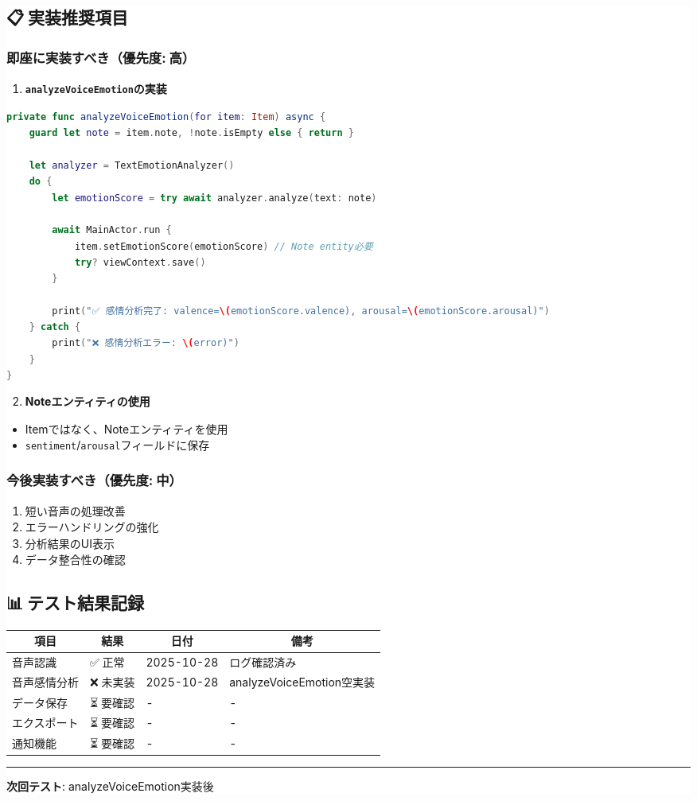 ## 📋 実装推奨項目

### 即座に実装すべき（優先度: 高）

1. **`analyzeVoiceEmotion`の実装**
```swift
private func analyzeVoiceEmotion(for item: Item) async {
    guard let note = item.note, !note.isEmpty else { return }
    
    let analyzer = TextEmotionAnalyzer()
    do {
        let emotionScore = try await analyzer.analyze(text: note)
        
        await MainActor.run {
            item.setEmotionScore(emotionScore) // Note entity必要
            try? viewContext.save()
        }
        
        print("✅ 感情分析完了: valence=\(emotionScore.valence), arousal=\(emotionScore.arousal)")
    } catch {
        print("❌ 感情分析エラー: \(error)")
    }
}
```

2. **Noteエンティティの使用**
- Itemではなく、Noteエンティティを使用
- `sentiment`/`arousal`フィールドに保存

### 今後実装すべき（優先度: 中）

1. 短い音声の処理改善
2. エラーハンドリングの強化
3. 分析結果のUI表示
4. データ整合性の確認

## 📊 テスト結果記録

| 項目 | 結果 | 日付 | 備考 |
|------|------|------|------|
| 音声認識 | ✅ 正常 | 2025-10-28 | ログ確認済み |
| 音声感情分析 | ❌ 未実装 | 2025-10-28 | analyzeVoiceEmotion空実装 |
| データ保存 | ⏳ 要確認 | - | - |
| エクスポート | ⏳ 要確認 | - | - |
| 通知機能 | ⏳ 要確認 | - | - |

---

**次回テスト**: analyzeVoiceEmotion実装後

